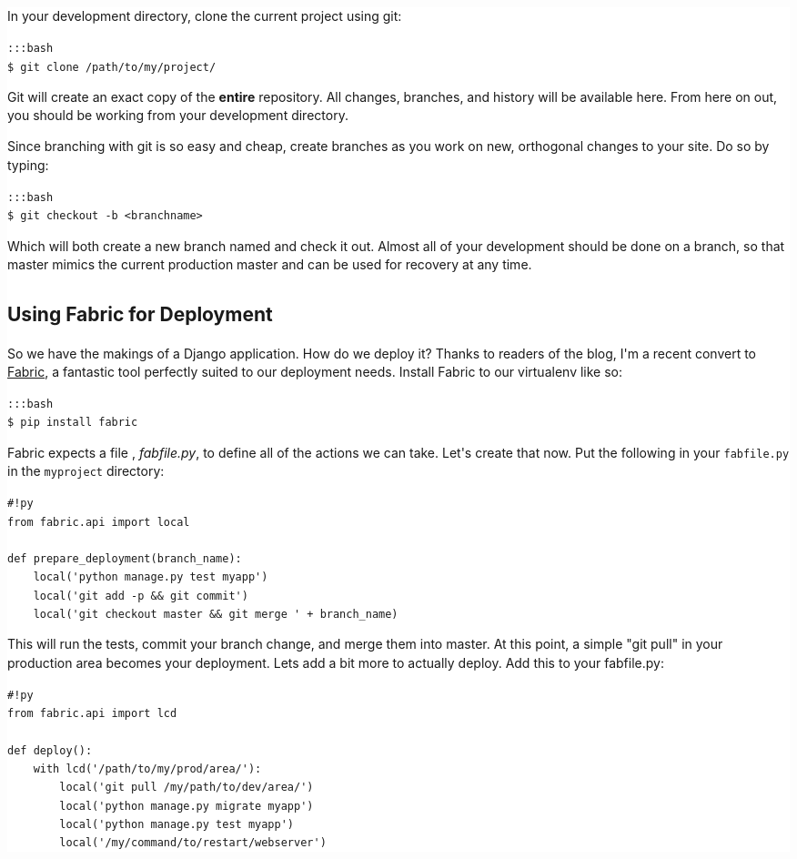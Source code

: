 In your development directory, clone the current project using git:

    :::bash
    $ git clone /path/to/my/project/

Git will create an exact copy of the __entire__ repository. All changes,
branches, and history will be available here. From here on out, you
should be working from your development directory.

Since branching with git is so easy and cheap, create branches
as you work on new, orthogonal changes to your site. Do so by typing:

    :::bash
    $ git checkout -b <branchname>

Which will both create a new branch named <branchname> and check it out.
Almost all of your development should be done on a branch, so that
master mimics the current production master and can be used for recovery at
any time.

Using Fabric for Deployment
---------------------------

So we have the makings of a Django application. How do we deploy it?
Thanks to readers of the blog, I'm a recent convert to [Fabric](http://www.fabfile.org), a fantastic tool perfectly suited to our deployment needs. Install Fabric to our virtualenv like so:

    :::bash
    $ pip install fabric

Fabric expects a file , _fabfile.py_, to define all of the actions we
can take. Let's create that now. Put the following in your `fabfile.py`
in the `myproject` directory:


    #!py
    from fabric.api import local

    def prepare_deployment(branch_name):
        local('python manage.py test myapp')
        local('git add -p && git commit')
        local('git checkout master && git merge ' + branch_name)

This will run the tests, commit your branch change, and merge them into
master. At this point, a simple "git pull" in your production area
becomes your deployment. Lets add a bit more to actually deploy. Add
this to your fabfile.py:

    #!py
    from fabric.api import lcd

    def deploy():
        with lcd('/path/to/my/prod/area/'):
            local('git pull /my/path/to/dev/area/')
            local('python manage.py migrate myapp')
            local('python manage.py test myapp')
            local('/my/command/to/restart/webserver')
